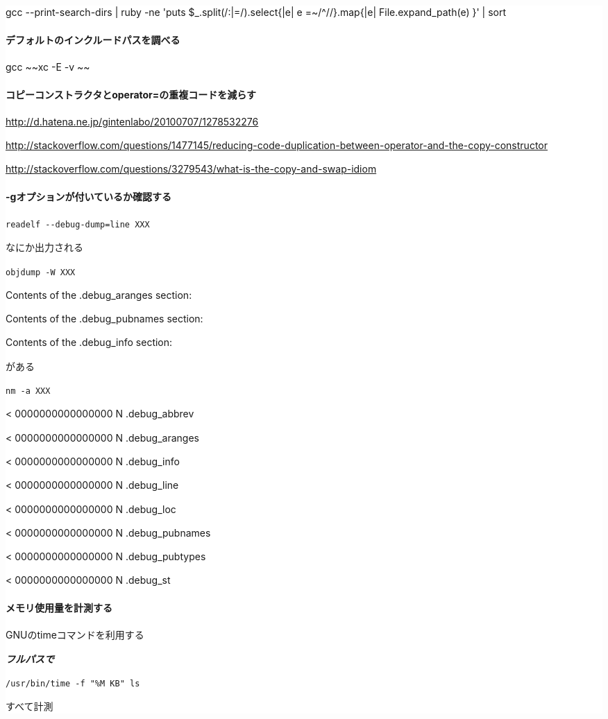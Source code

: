 gcc --print-search-dirs | ruby -ne 'puts $_.split(/:|=/).select{|e| e =~/^//}.map{|e| File.expand_path(e) }' | sort


#### デフォルトのインクルードパスを調べる

gcc ~~xc -E -v ~~


#### コピーコンストラクタとoperator=の重複コードを減らす

http://d.hatena.ne.jp/gintenlabo/20100707/1278532276

http://stackoverflow.com/questions/1477145/reducing-code-duplication-between-operator-and-the-copy-constructor

http://stackoverflow.com/questions/3279543/what-is-the-copy-and-swap-idiom


#### -gオプションが付いているか確認する

`readelf --debug-dump=line XXX`

なにか出力される

`objdump -W XXX`

Contents of the .debug_aranges section:

Contents of the .debug_pubnames section:

Contents of the .debug_info section:

がある

`nm -a XXX`

< 0000000000000000 N .debug_abbrev

< 0000000000000000 N .debug_aranges

< 0000000000000000 N .debug_info

< 0000000000000000 N .debug_line

< 0000000000000000 N .debug_loc

< 0000000000000000 N .debug_pubnames

< 0000000000000000 N .debug_pubtypes

< 0000000000000000 N .debug_st


#### メモリ使用量を計測する

GNUのtimeコマンドを利用する

***フルパスで***

`/usr/bin/time -f "%M KB" ls`

すべて計測
